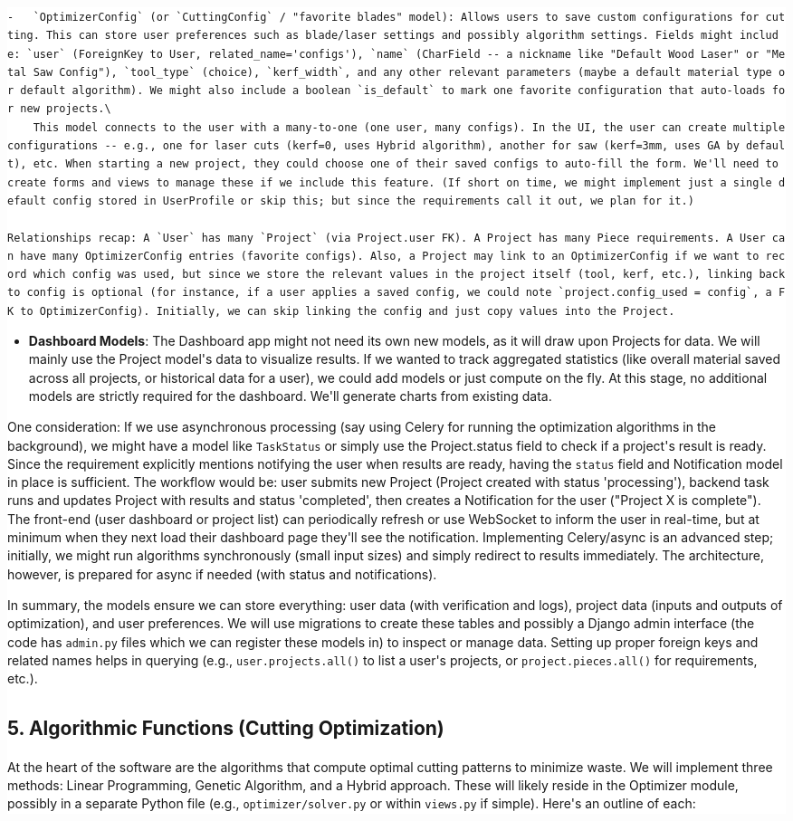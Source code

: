     -   `OptimizerConfig` (or `CuttingConfig` / "favorite blades" model): Allows users to save custom configurations for cutting. This can store user preferences such as blade/laser settings and possibly algorithm settings. Fields might include: `user` (ForeignKey to User, related_name='configs'), `name` (CharField -- a nickname like "Default Wood Laser" or "Metal Saw Config"), `tool_type` (choice), `kerf_width`, and any other relevant parameters (maybe a default material type or default algorithm). We might also include a boolean `is_default` to mark one favorite configuration that auto-loads for new projects.\
        This model connects to the user with a many-to-one (one user, many configs). In the UI, the user can create multiple configurations -- e.g., one for laser cuts (kerf=0, uses Hybrid algorithm), another for saw (kerf=3mm, uses GA by default), etc. When starting a new project, they could choose one of their saved configs to auto-fill the form. We'll need to create forms and views to manage these if we include this feature. (If short on time, we might implement just a single default config stored in UserProfile or skip this; but since the requirements call it out, we plan for it.)

    Relationships recap: A `User` has many `Project` (via Project.user FK). A Project has many Piece requirements. A User can have many OptimizerConfig entries (favorite configs). Also, a Project may link to an OptimizerConfig if we want to record which config was used, but since we store the relevant values in the project itself (tool, kerf, etc.), linking back to config is optional (for instance, if a user applies a saved config, we could note `project.config_used = config`, a FK to OptimizerConfig). Initially, we can skip linking the config and just copy values into the Project.

-   **Dashboard Models**: The Dashboard app might not need its own new models, as it will draw upon Projects for data. We will mainly use the Project model's data to visualize results. If we wanted to track aggregated statistics (like overall material saved across all projects, or historical data for a user), we could add models or just compute on the fly. At this stage, no additional models are strictly required for the dashboard. We'll generate charts from existing data.

One consideration: If we use asynchronous processing (say using Celery for running the optimization algorithms in the background), we might have a model like `TaskStatus` or simply use the Project.status field to check if a project's result is ready. Since the requirement explicitly mentions notifying the user when results are ready, having the `status` field and Notification model in place is sufficient. The workflow would be: user submits new Project (Project created with status 'processing'), backend task runs and updates Project with results and status 'completed', then creates a Notification for the user ("Project X is complete"). The front-end (user dashboard or project list) can periodically refresh or use WebSocket to inform the user in real-time, but at minimum when they next load their dashboard page they'll see the notification. Implementing Celery/async is an advanced step; initially, we might run algorithms synchronously (small input sizes) and simply redirect to results immediately. The architecture, however, is prepared for async if needed (with status and notifications).

In summary, the models ensure we can store everything: user data (with verification and logs), project data (inputs and outputs of optimization), and user preferences. We will use migrations to create these tables and possibly a Django admin interface (the code has `admin.py` files which we can register these models in) to inspect or manage data. Setting up proper foreign keys and related names helps in querying (e.g., `user.projects.all()` to list a user's projects, or `project.pieces.all()` for requirements, etc.).

5\. Algorithmic Functions (Cutting Optimization)
------------------------------------------------

At the heart of the software are the algorithms that compute optimal cutting patterns to minimize waste. We will implement three methods: Linear Programming, Genetic Algorithm, and a Hybrid approach. These will likely reside in the Optimizer module, possibly in a separate Python file (e.g., `optimizer/solver.py` or within `views.py` if simple). Here's an outline of each:
